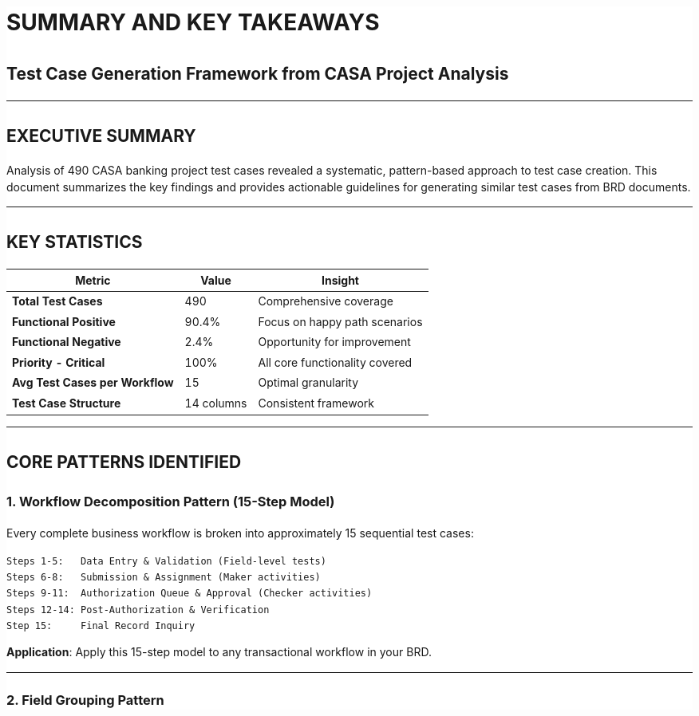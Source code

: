 # SUMMARY AND KEY TAKEAWAYS
## Test Case Generation Framework from CASA Project Analysis

---

## EXECUTIVE SUMMARY

Analysis of 490 CASA banking project test cases revealed a systematic, pattern-based approach to test case creation. This document summarizes the key findings and provides actionable guidelines for generating similar test cases from BRD documents.

---

## KEY STATISTICS

| Metric | Value | Insight |
|--------|-------|---------|
| **Total Test Cases** | 490 | Comprehensive coverage |
| **Functional Positive** | 90.4% | Focus on happy path scenarios |
| **Functional Negative** | 2.4% | Opportunity for improvement |
| **Priority - Critical** | 100% | All core functionality covered |
| **Avg Test Cases per Workflow** | 15 | Optimal granularity |
| **Test Case Structure** | 14 columns | Consistent framework |

---

## CORE PATTERNS IDENTIFIED

### 1. **Workflow Decomposition Pattern (15-Step Model)**

Every complete business workflow is broken into approximately 15 sequential test cases:

```
Steps 1-5:   Data Entry & Validation (Field-level tests)
Steps 6-8:   Submission & Assignment (Maker activities)
Steps 9-11:  Authorization Queue & Approval (Checker activities)
Steps 12-14: Post-Authorization & Verification
Step 15:     Final Record Inquiry
```

**Application**: Apply this 15-step model to any transactional workflow in your BRD.

---

### 2. **Field Grouping Pattern**
